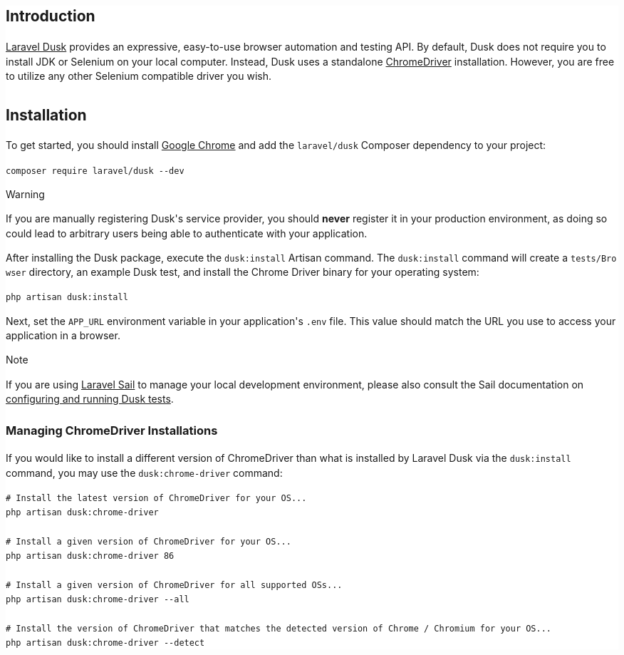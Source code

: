 <a name="introduction"></a>
## Introduction

[Laravel Dusk](https://github.com/laravel/dusk) provides an expressive, easy-to-use browser automation and testing API. By default, Dusk does not require you to install JDK or Selenium on your local computer. Instead, Dusk uses a standalone [ChromeDriver](https://sites.google.com/chromium.org/driver) installation. However, you are free to utilize any other Selenium compatible driver you wish.

<a name="installation"></a>
## Installation

To get started, you should install [Google Chrome](https://www.google.com/chrome) and add the `laravel/dusk` Composer dependency to your project:

```shell
composer require laravel/dusk --dev
```

> [!WARNING]
> If you are manually registering Dusk's service provider, you should **never** register it in your production environment, as doing so could lead to arbitrary users being able to authenticate with your application.

After installing the Dusk package, execute the `dusk:install` Artisan command. The `dusk:install` command will create a `tests/Browser` directory, an example Dusk test, and install the Chrome Driver binary for your operating system:

```shell
php artisan dusk:install
```

Next, set the `APP_URL` environment variable in your application's `.env` file. This value should match the URL you use to access your application in a browser.

> [!NOTE]
> If you are using [Laravel Sail](./sail) to manage your local development environment, please also consult the Sail documentation on [configuring and running Dusk tests](./sail#laravel-dusk).

<a name="managing-chromedriver-installations"></a>
### Managing ChromeDriver Installations

If you would like to install a different version of ChromeDriver than what is installed by Laravel Dusk via the `dusk:install` command, you may use the `dusk:chrome-driver` command:

```shell
# Install the latest version of ChromeDriver for your OS...
php artisan dusk:chrome-driver

# Install a given version of ChromeDriver for your OS...
php artisan dusk:chrome-driver 86

# Install a given version of ChromeDriver for all supported OSs...
php artisan dusk:chrome-driver --all

# Install the version of ChromeDriver that matches the detected version of Chrome / Chromium for your OS...
php artisan dusk:chrome-driver --detect
```
